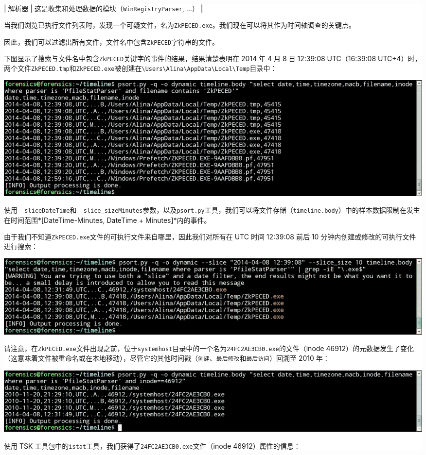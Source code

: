| 解析器 | 这是收集和处理数据的模块（`WinRegistryParser`, ...） |

当我们浏览已执行文件列表时，发现一个可疑文件，名为`ZkPECED.exe`。我们现在可以将其作为时间轴调查的关键点。

因此，我们可以过滤出所有文件，文件名中包含`ZkPECED`字符串的文件。

下图显示了搜索与文件名中包含`ZkPECED`关键字的事件的结果，结果清楚表明在 2014 年 4 月 8 日 12:39:08 UTC（16:39:08 UTC+4）时，两个文件`ZkPECED.tmp`和`ZkPECED.exe`被创建在`\Users\Alina\AppData\Local\Temp`目录中：

![Plaso 实践](img/image_05_004.jpg)

使用`--sliceDateTime`和`--slice_sizeMinutes`参数，以及`psort.py`工具，我们可以将文件存储（`timeline.body`）中的样本数据限制在发生在时间范围*[DateTime-Minutes, DateTime + Minutes]*内的事件。

由于我们不知道`ZkPECED.exe`文件的可执行文件来自哪里，因此我们对所有在 UTC 时间 12:39:08 前后 10 分钟内创建或修改的可执行文件进行搜索：

![Plaso 实践](img/image_05_005.jpg)

请注意，在`ZkPECED.exe`文件出现之前，位于`systemhost`目录中的一个名为`24FC2AE3CB0.exe`的文件（inode 46912）的元数据发生了变化（这意味着文件被重命名或在本地移动），尽管它的其他时间戳（`创建`、`最后修改`和`最后访问`）回溯至 2010 年：

![Plaso 实践](img/image_05_006.jpg)

使用 TSK 工具包中的`istat`工具，我们获得了`24FC2AE3CB0.exe`文件（inode 46912）属性的信息：
